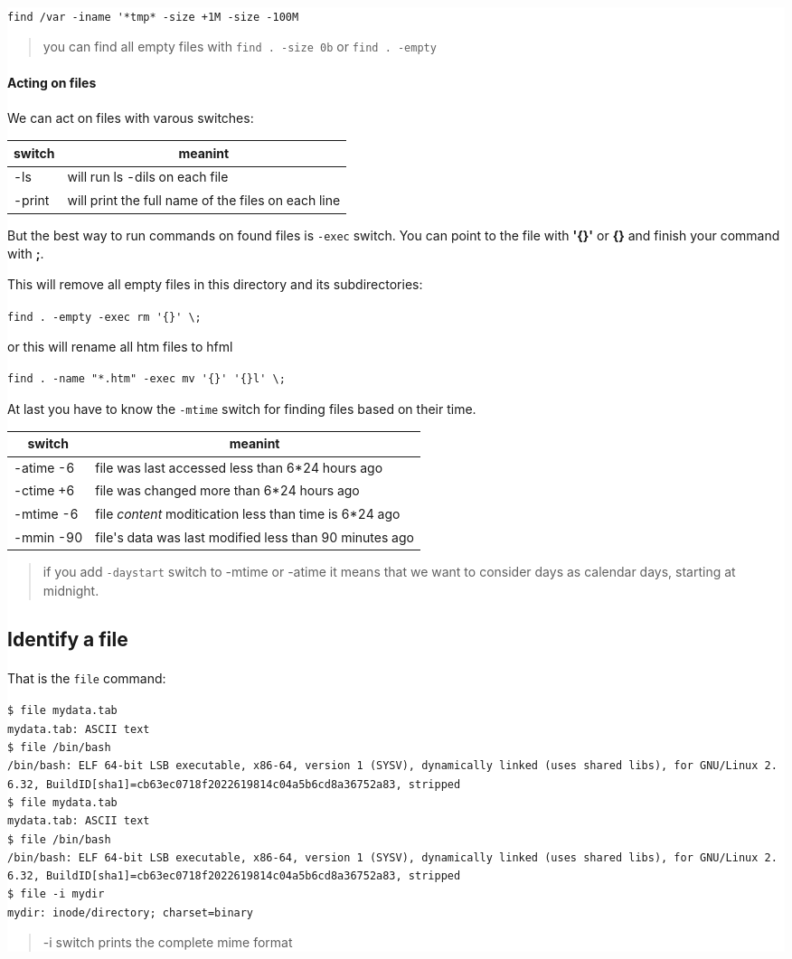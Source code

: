 ````
find /var -iname '*tmp* -size +1M -size -100M
````

> you can find all empty files with ````find . -size 0b```` or ````find . -empty````

#### Acting on files
We can act on files with varous switches:

|switch|meanint|
|---|---|
| -ls | will run ls -dils on each file|
| -print | will print the full name of the files on each line|


But the best way to run commands on found files is ````-exec```` switch. You can point to the file with **'{}'** or **\{\}** and finish your command with **\;**. 

This will remove all empty files in this directory and its subdirectories:

````
find . -empty -exec rm '{}' \;
````

or this will rename all htm files to hfml

````
find . -name "*.htm" -exec mv '{}' '{}l' \;
````

At last you have to know the ````-mtime```` switch for finding files based on their time. 

|switch|meanint|
|---|---|
|-atime -6|file was last accessed less than 6*24 hours ago|
|-ctime +6|file was changed more than 6*24 hours ago|
|-mtime -6|file *content* moditication less than time is 6*24 ago|
|-mmin -90|file's data was last modified less than 90 minutes ago|

> if you add ````-daystart```` switch to -mtime or -atime it means that we want to consider days as calendar days, starting at midnight.

## Identify a file
That is the ````file```` command:

````
$ file mydata.tab 
mydata.tab: ASCII text
$ file /bin/bash 
/bin/bash: ELF 64-bit LSB executable, x86-64, version 1 (SYSV), dynamically linked (uses shared libs), for GNU/Linux 2.6.32, BuildID[sha1]=cb63ec0718f2022619814c04a5b6cd8a36752a83, stripped
$ file mydata.tab 
mydata.tab: ASCII text
$ file /bin/bash 
/bin/bash: ELF 64-bit LSB executable, x86-64, version 1 (SYSV), dynamically linked (uses shared libs), for GNU/Linux 2.6.32, BuildID[sha1]=cb63ec0718f2022619814c04a5b6cd8a36752a83, stripped
$ file -i mydir
mydir: inode/directory; charset=binary
````
> -i switch prints the complete mime format
